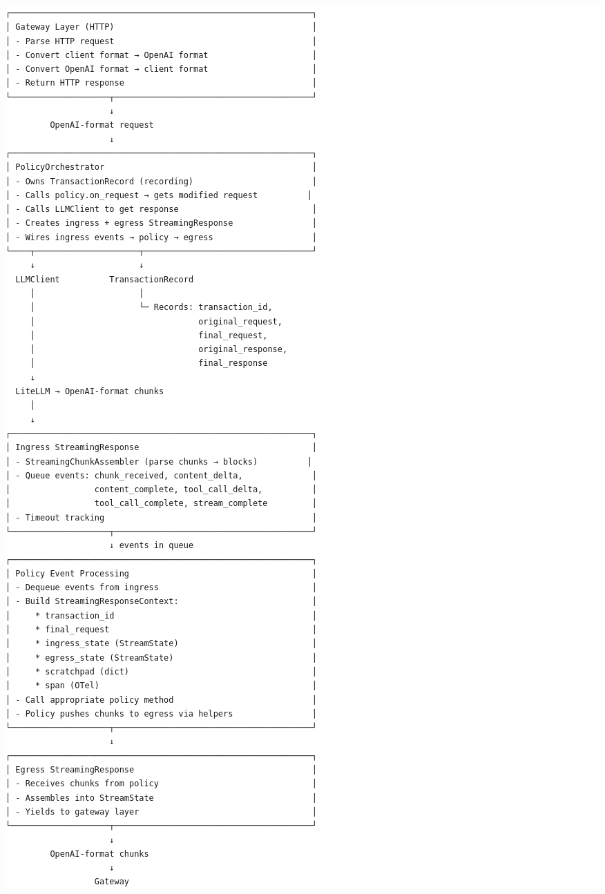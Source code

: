 ```
┌─────────────────────────────────────────────────────────────┐
│ Gateway Layer (HTTP)                                        │
│ - Parse HTTP request                                        │
│ - Convert client format → OpenAI format                     │
│ - Convert OpenAI format → client format                     │
│ - Return HTTP response                                      │
└────────────────────┬────────────────────────────────────────┘
                     ↓
         OpenAI-format request
                     ↓
┌─────────────────────────────────────────────────────────────┐
│ PolicyOrchestrator                                          │
│ - Owns TransactionRecord (recording)                        │
│ - Calls policy.on_request → gets modified request          │
│ - Calls LLMClient to get response                           │
│ - Creates ingress + egress StreamingResponse                │
│ - Wires ingress events → policy → egress                    │
└────┬─────────────────────┬──────────────────────────────────┘
     ↓                     ↓
  LLMClient          TransactionRecord
     │                     │
     │                     └─ Records: transaction_id,
     │                                 original_request,
     │                                 final_request,
     │                                 original_response,
     │                                 final_response
     ↓
  LiteLLM → OpenAI-format chunks
     │
     ↓
┌─────────────────────────────────────────────────────────────┐
│ Ingress StreamingResponse                                   │
│ - StreamingChunkAssembler (parse chunks → blocks)          │
│ - Queue events: chunk_received, content_delta,              │
│                 content_complete, tool_call_delta,          │
│                 tool_call_complete, stream_complete         │
│ - Timeout tracking                                          │
└────────────────────┬────────────────────────────────────────┘
                     ↓ events in queue
┌─────────────────────────────────────────────────────────────┐
│ Policy Event Processing                                     │
│ - Dequeue events from ingress                               │
│ - Build StreamingResponseContext:                           │
│     * transaction_id                                        │
│     * final_request                                         │
│     * ingress_state (StreamState)                           │
│     * egress_state (StreamState)                            │
│     * scratchpad (dict)                                     │
│     * span (OTel)                                           │
│ - Call appropriate policy method                            │
│ - Policy pushes chunks to egress via helpers                │
└────────────────────┬────────────────────────────────────────┘
                     ↓
┌─────────────────────────────────────────────────────────────┐
│ Egress StreamingResponse                                    │
│ - Receives chunks from policy                               │
│ - Assembles into StreamState                                │
│ - Yields to gateway layer                                   │
└────────────────────┬────────────────────────────────────────┘
                     ↓
         OpenAI-format chunks
                     ↓
                  Gateway
```